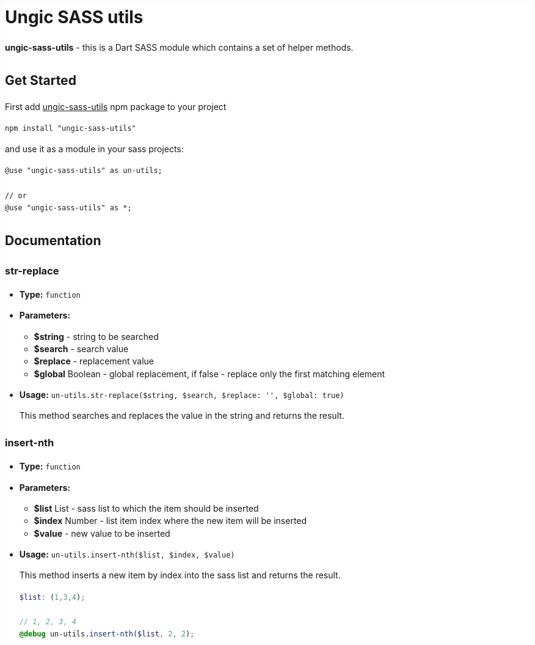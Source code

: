 # Ungic SASS utils

**ungic-sass-utils** - this is a Dart SASS module which contains a set of helper methods.

## Get Started

First add [ungic-sass-utils](https://npmjs.com/package/ungic-sass-utils) npm package to your project

```
npm install "ungic-sass-utils"
```

and use it as a module in your sass projects:

```
@use "ungic-sass-utils" as un-utils;

// or
@use "ungic-sass-utils" as *;
```

## Documentation

### str-replace
- **Type:** `function`

- **Parameters:**
	- **$string** - string to be searched
	- **$search** - search value
	- **$replace** - replacement value
	- **$global** <span class="mark">Boolean</span> - global replacement, if false - replace only the first matching element

- **Usage:** `un-utils.str-replace($string, $search, $replace: '', $global: true)`

	This method searches and replaces the value in the string and returns the result.

### insert-nth
- **Type:** `function`

- **Parameters:**
	- **$list** <span class="mark">List</span> - sass list to which the item should be inserted
	- **$index** <span class="mark">Number</span> - list item index where the new item will be inserted
	- **$value** - new value to be inserted

- **Usage:** `un-utils.insert-nth($list, $index, $value)`

	This method inserts a new item by index into the sass list and returns the result.

	```SCSS
	$list: (1,3,4);

	// 1, 2, 3, 4
	@debug un-utils.insert-nth($list, 2, 2);
	```
